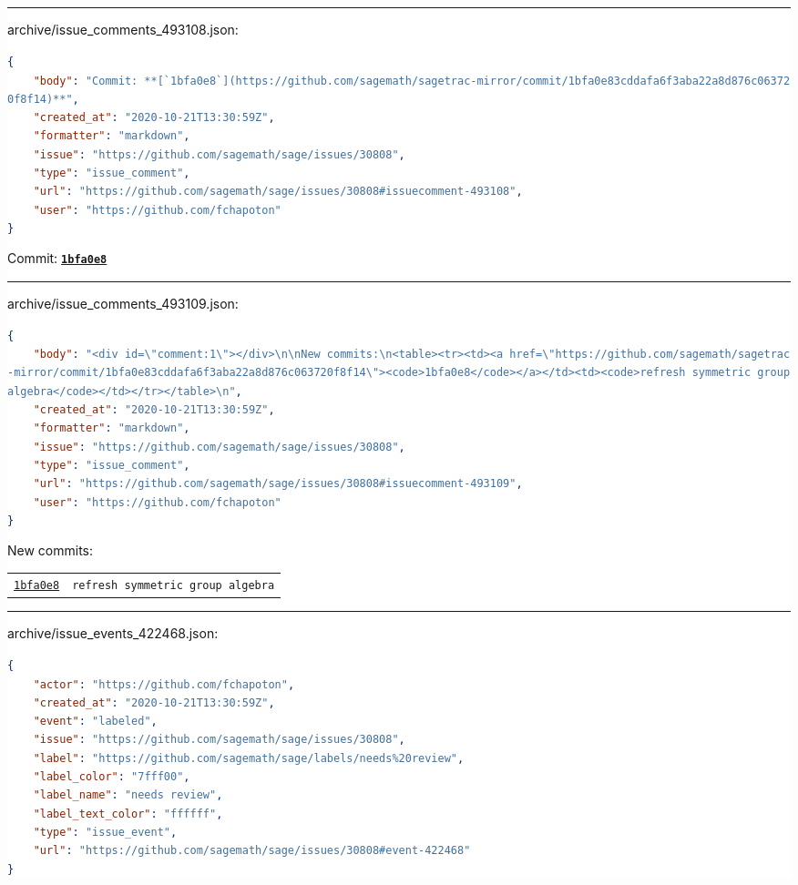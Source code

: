 

---

archive/issue_comments_493108.json:
```json
{
    "body": "Commit: **[`1bfa0e8`](https://github.com/sagemath/sagetrac-mirror/commit/1bfa0e83cddafa6f3aba22a8d876c063720f8f14)**",
    "created_at": "2020-10-21T13:30:59Z",
    "formatter": "markdown",
    "issue": "https://github.com/sagemath/sage/issues/30808",
    "type": "issue_comment",
    "url": "https://github.com/sagemath/sage/issues/30808#issuecomment-493108",
    "user": "https://github.com/fchapoton"
}
```

Commit: **[`1bfa0e8`](https://github.com/sagemath/sagetrac-mirror/commit/1bfa0e83cddafa6f3aba22a8d876c063720f8f14)**



---

archive/issue_comments_493109.json:
```json
{
    "body": "<div id=\"comment:1\"></div>\n\nNew commits:\n<table><tr><td><a href=\"https://github.com/sagemath/sagetrac-mirror/commit/1bfa0e83cddafa6f3aba22a8d876c063720f8f14\"><code>1bfa0e8</code></a></td><td><code>refresh symmetric group algebra</code></td></tr></table>\n",
    "created_at": "2020-10-21T13:30:59Z",
    "formatter": "markdown",
    "issue": "https://github.com/sagemath/sage/issues/30808",
    "type": "issue_comment",
    "url": "https://github.com/sagemath/sage/issues/30808#issuecomment-493109",
    "user": "https://github.com/fchapoton"
}
```

<div id="comment:1"></div>

New commits:
<table><tr><td><a href="https://github.com/sagemath/sagetrac-mirror/commit/1bfa0e83cddafa6f3aba22a8d876c063720f8f14"><code>1bfa0e8</code></a></td><td><code>refresh symmetric group algebra</code></td></tr></table>




---

archive/issue_events_422468.json:
```json
{
    "actor": "https://github.com/fchapoton",
    "created_at": "2020-10-21T13:30:59Z",
    "event": "labeled",
    "issue": "https://github.com/sagemath/sage/issues/30808",
    "label": "https://github.com/sagemath/sage/labels/needs%20review",
    "label_color": "7fff00",
    "label_name": "needs review",
    "label_text_color": "ffffff",
    "type": "issue_event",
    "url": "https://github.com/sagemath/sage/issues/30808#event-422468"
}
```
